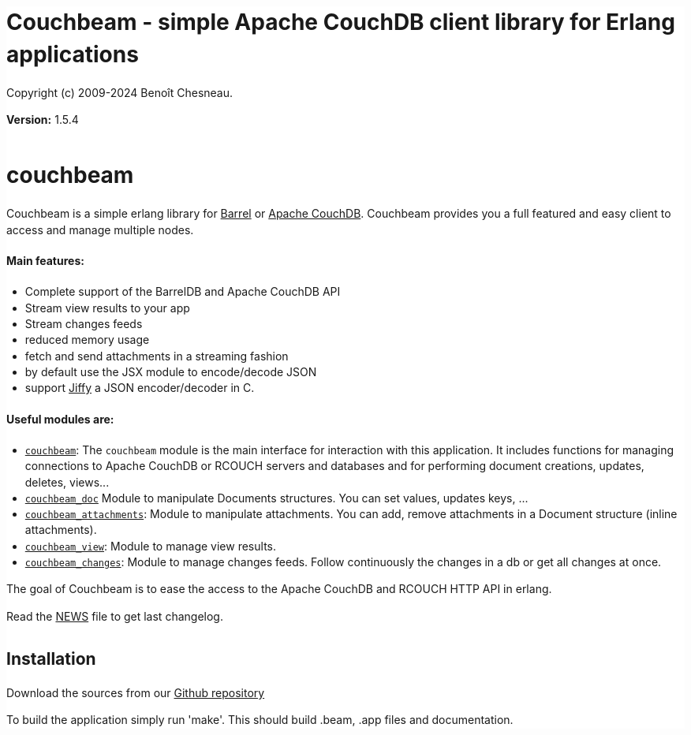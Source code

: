 

# Couchbeam - simple Apache CouchDB client library for Erlang applications #

Copyright (c) 2009-2024 Benoît Chesneau.

__Version:__ 1.5.4

# couchbeam

Couchbeam is a simple erlang library for [Barrel](https://barrel-db.org) or [Apache CouchDB](http://couchdb.apache.org). Couchbeam provides you a full featured and easy client to access and manage multiple nodes.

#### Main features:

- Complete support of the BarrelDB and Apache CouchDB API
- Stream view results to your app
- Stream changes feeds
- reduced memory usage
- fetch and send attachments in a streaming fashion
- by default use the JSX module to encode/decode JSON
- support [Jiffy](http://github.com/davisp/jiffy) a JSON encoder/decoder
in C.

#### Useful modules are:

- [`couchbeam`](couchbeam.md): The `couchbeam` module is the main interface for interaction with this application. It includes functions for managing connections to Apache CouchDB or RCOUCH servers and databases and for performing document creations, updates, deletes, views...
- [`couchbeam_doc`](couchbeam_doc.md) Module to manipulate Documents structures. You can set values,
updates keys, ...
- [`couchbeam_attachments`](couchbeam_attachments.md): Module to manipulate attachments. You can add, remove
attachments in a Document structure (inline attachments).
- [`couchbeam_view`](couchbeam_view.md): Module to manage view results.
- [`couchbeam_changes`](couchbeam_changes.md): Module to manage changes feeds. Follow continuously
the changes in a db or get all changes at once.

The goal of Couchbeam is to ease the access to the Apache CouchDB and RCOUCH HTTP API in erlang.

Read the [NEWS](https://raw.github.com/benoitc/couchbeam/master/NEWS) file
to get last changelog.

## Installation

Download the sources from our [Github repository](http://github.com/benoitc/couchbeam)

To build the application simply run 'make'. This should build .beam, .app
files and documentation.
